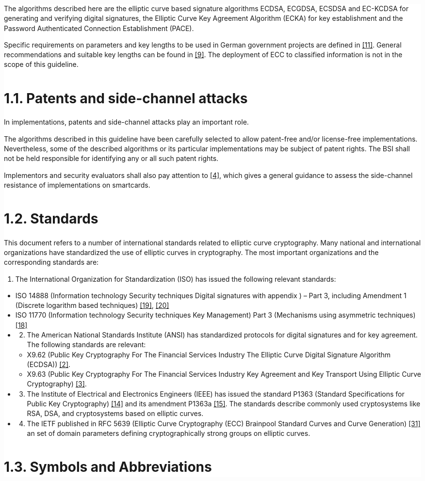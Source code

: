 The algorithms described here are the elliptic curve based signature algorithms ECDSA, ECGDSA, ECSDSA and EC-KCDSA for generating and verifying digital signatures, the Elliptic Curve Key Agreement Algorithm (ECKA) for key establishment and the Password Authenticated Connection Establishment (PACE).

Specific requirements on parameters and key lengths to be used in German government projects are defined in [\[11\]](#page-40-0). General recommendations and suitable key lengths can be found in [\[9\]](#page-40-1). The deployment of ECC to classified information is not in the scope of this guideline.

# <span id="page-6-1"></span>1.1. Patents and side-channel attacks

In implementations, patents and side-channel attacks play an important role.

The algorithms described in this guideline have been carefully selected to allow patent-free and/or license-free implementations. Nevertheless, some of the described algorithms or its particular implementations may be subject of patent rights. The BSI shall not be held responsible for identifying any or all such patent rights.

Implementors and security evaluators shall also pay attention to [\[4\]](#page-40-2), which gives a general guidance to assess the side-channel resistance of implementations on smartcards.

# <span id="page-6-2"></span>1.2. Standards

This document refers to a number of international standards related to elliptic curve cryptography. Many national and international organizations have standardized the use of elliptic curves in cryptography. The most important organizations and the corresponding standards are:

1. The International Organization for Standardization (ISO) has issued the following relevant standards:

- ISO 14888 (Information technology Security techniques Digital signatures with appendix ) – Part 3, including Amendment 1 (Discrete logarithm based techniques) [\[19\]](#page-41-0), [\[20\]](#page-41-1)
- ISO 11770 (Information technology Security techniques Key Management) Part 3 (Mechanisms using asymmetric techniques) [\[18\]](#page-41-2)
- 2. The American National Standards Institute (ANSI) has standardized protocols for digital signatures and for key agreement. The following standards are relevant:
	- X9.62 (Public Key Cryptography For The Financial Services Industry The Elliptic Curve Digital Signature Algorithm (ECDSA)) [\[2\]](#page-40-3).
	- X9.63 (Public Key Cryptography For The Financial Services Industry Key Agreement and Key Transport Using Elliptic Curve Cryptography) [\[3\]](#page-40-4).
- 3. The Institute of Electrical and Electronics Engineers (IEEE) has issued the standard P1363 (Standard Specifications for Public Key Cryptography) [\[14\]](#page-40-5) and its amendment P1363a [\[15\]](#page-41-3). The standards describe commonly used cryptosystems like RSA, DSA, and cryptosystems based on elliptic curves.
- 4. The IETF published in RFC 5639 (Elliptic Curve Cryptography (ECC) Brainpool Standard Curves and Curve Generation) [\[31\]](#page-41-4) an set of domain parameters defining cryptographically strong groups on elliptic curves.

# <span id="page-7-0"></span>1.3. Symbols and Abbreviations
